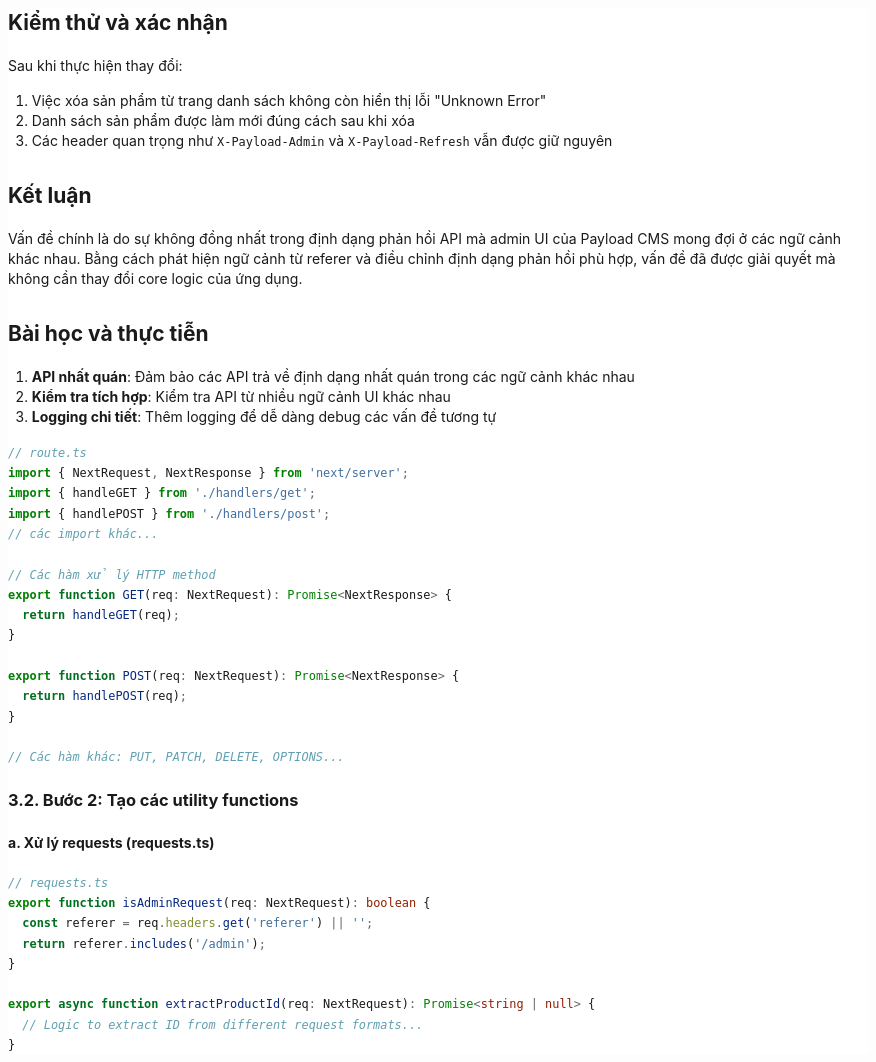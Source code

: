## Kiểm thử và xác nhận

Sau khi thực hiện thay đổi:
1. Việc xóa sản phẩm từ trang danh sách không còn hiển thị lỗi "Unknown Error"
2. Danh sách sản phẩm được làm mới đúng cách sau khi xóa
3. Các header quan trọng như `X-Payload-Admin` và `X-Payload-Refresh` vẫn được giữ nguyên

## Kết luận

Vấn đề chính là do sự không đồng nhất trong định dạng phản hồi API mà admin UI của Payload CMS mong đợi ở các ngữ cảnh khác nhau. Bằng cách phát hiện ngữ cảnh từ referer và điều chỉnh định dạng phản hồi phù hợp, vấn đề đã được giải quyết mà không cần thay đổi core logic của ứng dụng.

## Bài học và thực tiễn

1. **API nhất quán**: Đảm bảo các API trả về định dạng nhất quán trong các ngữ cảnh khác nhau
2. **Kiểm tra tích hợp**: Kiểm tra API từ nhiều ngữ cảnh UI khác nhau
3. **Logging chi tiết**: Thêm logging để dễ dàng debug các vấn đề tương tự

```typescript
// route.ts
import { NextRequest, NextResponse } from 'next/server';
import { handleGET } from './handlers/get';
import { handlePOST } from './handlers/post'; 
// các import khác...

// Các hàm xử lý HTTP method
export function GET(req: NextRequest): Promise<NextResponse> {
  return handleGET(req);
}

export function POST(req: NextRequest): Promise<NextResponse> {
  return handlePOST(req);
}

// Các hàm khác: PUT, PATCH, DELETE, OPTIONS...
```

### 3.2. Bước 2: Tạo các utility functions

#### a. Xử lý requests (requests.ts)

```typescript
// requests.ts
export function isAdminRequest(req: NextRequest): boolean {
  const referer = req.headers.get('referer') || '';
  return referer.includes('/admin');
}

export async function extractProductId(req: NextRequest): Promise<string | null> {
  // Logic to extract ID from different request formats...
}
```
